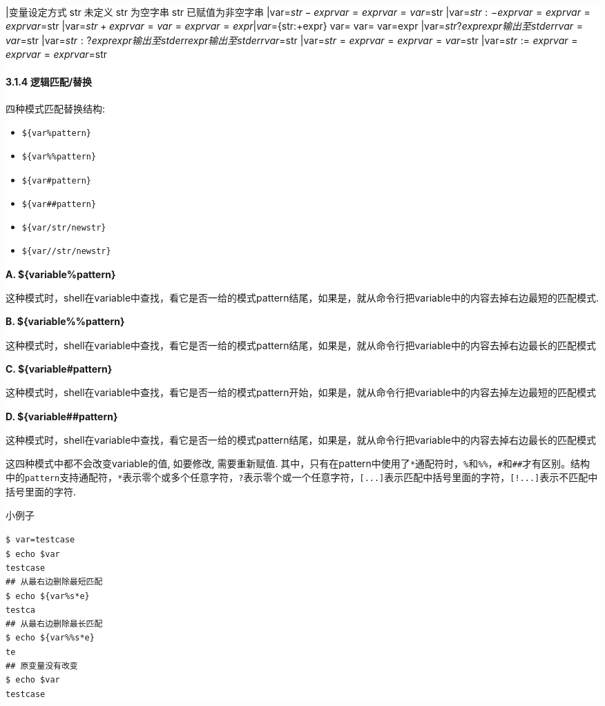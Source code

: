 |变量设定方式	       str 未定义	        str 为空字串	    str 已赋值为非空字串
|var=${str-expr}	var=expr	        var=	            var=$str
|var=${str:-expr}	var=expr	        var=expr	        var=$str
|var=${str+expr}	var=	            var=expr	        var=expr
|var=${str:+expr}	var=	            var=	            var=expr
|var=${str?expr}	expr 输出至 stderr	  var=	              var=$str
|var=${str:?expr}	expr 输出至 stderr	  expr 输出至 stderr	var=$str
|var=${str=expr}	var=expr	        var=	            var=$str
|var=${str:=expr}	var=expr	        var=expr	        var=$str

#### 3.1.4 逻辑匹配/替换

四种模式匹配替换结构:

- `${var%pattern}`

- `${var%%pattern}`

- `${var#pattern}`

- `${var##pattern}`

- `${var/str/newstr}`

- `${var//str/newstr}`

**A. ${variable%pattern}**

这种模式时，shell在variable中查找，看它是否一给的模式pattern结尾，如果是，就从命令行把variable中的内容去掉右边最短的匹配模式.


**B. ${variable%%pattern}**

这种模式时，shell在variable中查找，看它是否一给的模式pattern结尾，如果是，就从命令行把variable中的内容去掉右边最长的匹配模式

**C. ${variable#pattern}**

这种模式时，shell在variable中查找，看它是否一给的模式pattern开始，如果是，就从命令行把variable中的内容去掉左边最短的匹配模式

**D. ${variable##pattern}**

这种模式时，shell在variable中查找，看它是否一给的模式pattern结尾，如果是，就从命令行把variable中的内容去掉右边最长的匹配模式
    
这四种模式中都不会改变variable的值, 如要修改, 需要重新赋值. 其中，只有在pattern中使用了`*`通配符时，`%`和`%%`，`#`和`##`才有区别。结构中的`pattern`支持通配符，`*`表示零个或多个任意字符，`?`表示零个或一个任意字符，`[...]`表示匹配中括号里面的字符，`[!...]`表示不匹配中括号里面的字符.

小例子

```
$ var=testcase
$ echo $var
testcase
## 从最右边删除最短匹配
$ echo ${var%s*e}
testca
## 从最右边删除最长匹配
$ echo ${var%%s*e}
te
## 原变量没有改变
$ echo $var 
testcase
```
